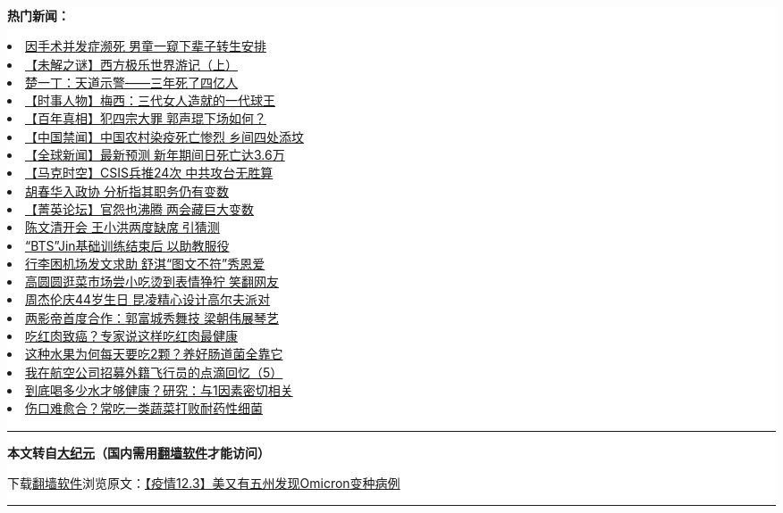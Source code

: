 <strong>热门新闻：</strong>
<li><a href="https://github.com/19920513/djy/blob/master/gb/23/1/13/n13906403.md#1">因手术并发症濒死 男童一窥下辈子转生安排</a></li>
<li><a href="https://github.com/19920513/djy/blob/master/gb/23/1/14/n13906615.md#1">【未解之谜】西方极乐世界游记（上）</a></li>
<li><a href="https://github.com/19920513/djy/blob/master/gb/23/1/19/n13910412.md#1">楚一丁：天道示警——三年死了四亿人</a></li>
<li><a href="https://github.com/19920513/djy/blob/master/gb/23/1/14/n13906972.md#1">【时事人物】梅西：三代女人造就的一代球王</a></li>
<li><a href="https://github.com/19920513/djy/blob/master/gb/23/1/13/n13906526.md#1">【百年真相】犯四宗大罪 郭声琨下场如何？</a></li>
<li><a href="https://github.com/19920513/djy/blob/master/gb/23/1/18/n13910315.md#1">【中国禁闻】中国农村染疫死亡惨烈 乡间四处添坟</a></li>
<li><a href="https://github.com/19920513/djy/blob/master/gb/23/1/19/n13910713.md#1">【全球新闻】最新预测 新年期间日死亡达3.6万</a></li>
<li><a href="https://github.com/19920513/djy/blob/master/gb/23/1/19/n13911064.md#1">【马克时空】CSIS兵推24次 中共攻台无胜算</a></li>
<li><a href="https://github.com/19920513/djy/blob/master/gb/23/1/18/n13909666.md#1">胡春华入政协 分析指其职务仍有变数</a></li>
<li><a href="https://github.com/19920513/djy/blob/master/gb/23/1/14/n13907061.md#1">【菁英论坛】官怨也沸腾 两会藏巨大变数</a></li>
<li><a href="https://github.com/19920513/djy/blob/master/gb/23/1/18/n13909816.md#1">陈文清开会 王小洪两度缺席 引猜测</a></li>
<li><a href="https://github.com/19920513/djy/blob/master/gb/23/1/18/n13909818.md#1">“BTS”Jin基础训练结束后 以助教服役</a></li>
<li><a href="https://github.com/19920513/djy/blob/master/gb/23/1/17/n13909526.md#1">行李困机场发文求助 舒淇“图文不符”秀恩爱</a></li>
<li><a href="https://github.com/19920513/djy/blob/master/gb/23/1/18/n13910353.md#1">高圆圆逛菜市场尝小吃烫到表情狰狞 笑翻网友</a></li>
<li><a href="https://github.com/19920513/djy/blob/master/gb/23/1/18/n13910310.md#1">周杰伦庆44岁生日 昆凌精心设计高尔夫派对</a></li>
<li><a href="https://github.com/19920513/djy/blob/master/gb/23/1/17/n13909486.md#1">两影帝首度合作：郭富城秀舞技 梁朝伟展琴艺</a></li>
<li><a href="https://github.com/19920513/djy/blob/master/gb/23/1/16/n13908117.md#1">吃红肉致癌？专家说这样吃红肉最健康</a></li>
<li><a href="https://github.com/19920513/djy/blob/master/gb/23/1/12/n13905520.md#1">这种水果为何每天要吃2颗？养好肠道菌全靠它</a></li>
<li><a href="https://github.com/19920513/djy/blob/master/gb/23/1/17/n13908835.md#1">我在航空公司招募外籍飞行员的点滴回忆（5）</a></li>
<li><a href="https://github.com/19920513/djy/blob/master/gb/23/1/18/n13910150.md#1">到底喝多少水才够健康？研究：与1因素密切相关</a></li>
<li><a href="https://github.com/19920513/djy/blob/master/gb/22/12/27/n13892884.md#1">伤口难愈合？常吃一类蔬菜打败耐药性细菌</a></li>
<hr>

<strong>本文转自<a href="https://www.epochtimes.com">大纪元</a>（国内需用<a href="https://github.com/19920513/www/blob/master/README.md#8">翻墙软件</a>才能访问）</strong><p>下载<a href="https://github.com/19920513/www/blob/master/README.md#8">翻墙软件</a>浏览原文：<a href="https://www.epochtimes.com/gb/21/12/3/n13414734.htm">【疫情12.3】美又有五州发现Omicron变种病例</a></p><hr>
